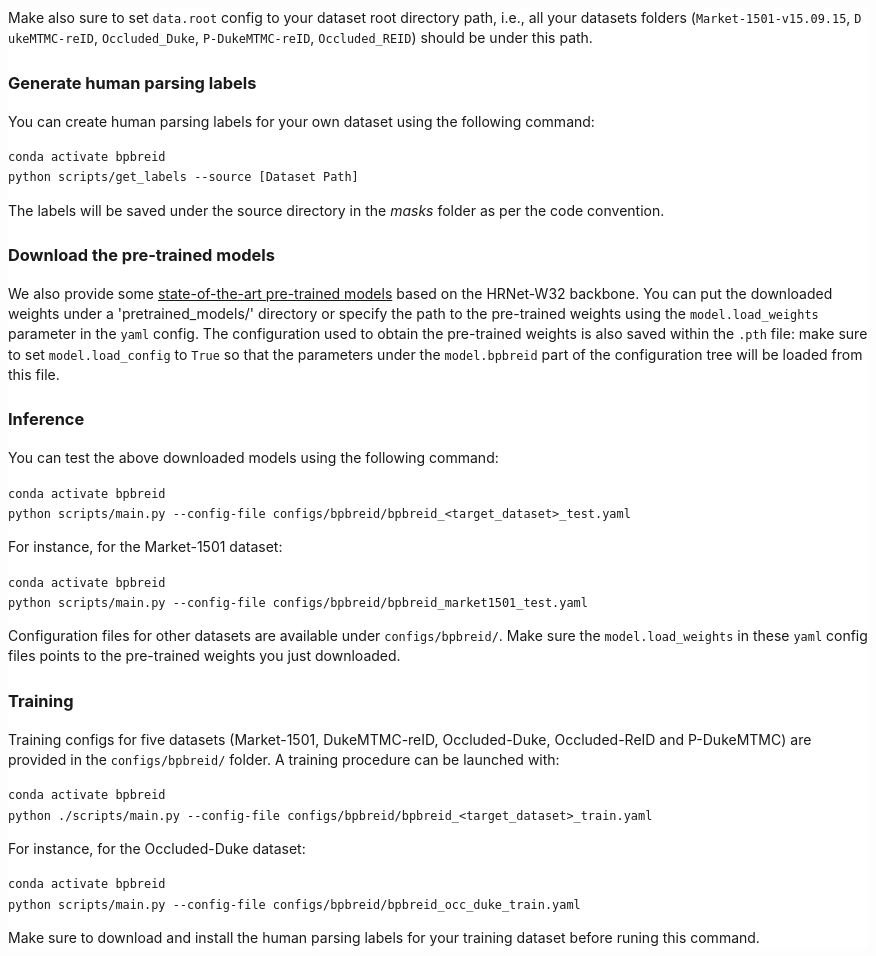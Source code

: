 Make also sure to set `data.root` config to your dataset root directory path, i.e., all your datasets folders (`Market-1501-v15.09.15`, `DukeMTMC-reID`, `Occluded_Duke`, `P-DukeMTMC-reID`, `Occluded_REID`) should be under this path.


### Generate human parsing labels

You can create human parsing labels for your own dataset using the following command:

    conda activate bpbreid
    python scripts/get_labels --source [Dataset Path] 

The labels will be saved under the source directory in the *masks* folder as per the code convention.


### Download the pre-trained models
We also provide some [state-of-the-art pre-trained models](https://drive.google.com/drive/folders/1aUjpSXXVGtAh2nzV0RVsCq0tTXuDZWoH?usp=sharing) based on the HRNet-W32 backbone.
You can put the downloaded weights under a 'pretrained_models/' directory or specify the path to the pre-trained weights using the `model.load_weights` parameter in the `yaml` config.
The configuration used to obtain the pre-trained weights is also saved within the `.pth` file: make sure to set `model.load_config` to `True` so that the parameters under the `model.bpbreid` part of the configuration tree will be loaded from this file.

### Inference
You can test the above downloaded models using the following command:

    conda activate bpbreid
    python scripts/main.py --config-file configs/bpbreid/bpbreid_<target_dataset>_test.yaml
    
For instance, for the Market-1501 dataset:

    conda activate bpbreid
    python scripts/main.py --config-file configs/bpbreid/bpbreid_market1501_test.yaml
    
Configuration files for other datasets are available under `configs/bpbreid/`.
Make sure the `model.load_weights` in these `yaml` config files points to the pre-trained weights you just downloaded. 

### Training
Training configs for five datasets (Market-1501, DukeMTMC-reID, Occluded-Duke, Occluded-ReID and P-DukeMTMC) are provided in the `configs/bpbreid/` folder. 
A training procedure can be launched with:

    conda activate bpbreid
    python ./scripts/main.py --config-file configs/bpbreid/bpbreid_<target_dataset>_train.yaml
    
For instance, for the Occluded-Duke dataset:

    conda activate bpbreid
    python scripts/main.py --config-file configs/bpbreid/bpbreid_occ_duke_train.yaml

Make sure to download and install the human parsing labels for your training dataset before runing this command.
